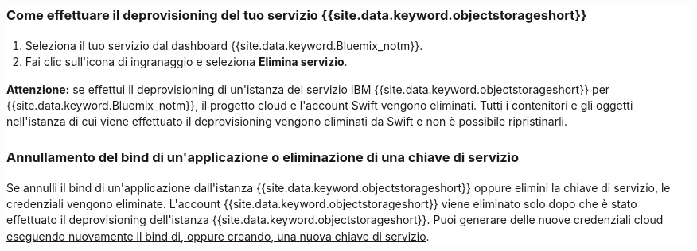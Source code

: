 ### Come effettuare il deprovisioning del tuo servizio {{site.data.keyword.objectstorageshort}}
1.	Seleziona il tuo servizio dal dashboard {{site.data.keyword.Bluemix_notm}}.  
2.	Fai clic sull'icona di ingranaggio e seleziona **Elimina servizio**.

**Attenzione:** se effettui il deprovisioning di un'istanza del servizio IBM {{site.data.keyword.objectstorageshort}} per {{site.data.keyword.Bluemix_notm}}, il progetto cloud e l'account Swift vengono eliminati. Tutti i contenitori e gli oggetti nell'istanza di cui viene effettuato il deprovisioning vengono eliminati da Swift e non è possibile ripristinarli.

### Annullamento del bind di un'applicazione o eliminazione di una chiave di servizio

Se annulli il bind di un'applicazione dall'istanza {{site.data.keyword.objectstorageshort}} oppure elimini la chiave di servizio, le credenziali vengono eliminate. L'account {{site.data.keyword.objectstorageshort}} viene eliminato solo dopo che è stato effettuato il deprovisioning dell'istanza {{site.data.keyword.objectstorageshort}}. Puoi generare delle nuove credenziali cloud [eseguendo nuovamente il bind di, oppure creando, una nuova chiave di servizio](#bind-object-storage-to-application).
